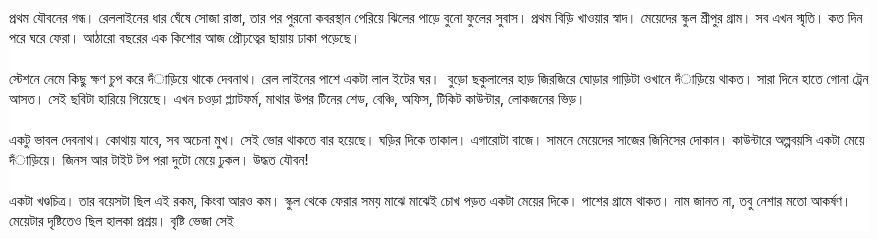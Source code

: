 &#x9AA;&#x9CD;&#x9B0;&#x9A5;&#x9AE; &#x9AF;&#x9CC;&#x9AC;&#x9A8;&#x9C7;&#x9B0; &#x997;&#x9A8;&#x9CD;&#x9A7;&#x964; &#x9B0;&#x9C7;&#x9B2;&#x9B2;&#x9BE;&#x987;&#x9A8;&#x9C7;&#x9B0; &#x9A7;&#x9BE;&#x9B0; &#x998;&#x9C7;&#x981;&#x9B7;&#x9C7; &#x9B8;&#x9C7;&#x9BE;&#x99C;&#x9BE; &#x9B0;&#x9BE;&#x9B8;&#x9CD;&#x9A4;&#x9BE;, &#x9A4;&#x9BE;&#x9B0; &#x9AA;&#x9B0; &#x9AA;&#x9C1;&#x9B0;&#x9A8;&#x9C7;&#x9BE; &#x995;&#x9AC;&#x9B0;&#x9B8;&#x9CD;&#x9A5;&#x9BE;&#x9A8; &#x9AA;&#x9C7;&#x9B0;&#x9BF;&#x9DF;&#x9C7; &#x99D;&#x9BF;&#x9B2;&#x9C7;&#x9B0; &#x9AA;&#x9BE;&#x9DC;&#x9C7; &#x9AC;&#x9C1;&#x9A8;&#x9C7;&#x9BE; &#x9AB;&#x9C1;&#x9B2;&#x9C7;&#x9B0; &#x9B8;&#x9C1;&#x9AC;&#x9BE;&#x9B8;&#x964; &#x9AA;&#x9CD;&#x9B0;&#x9A5;&#x9AE; &#x9AC;&#x9BF;&#x9DC;&#x9BF; &#x996;&#x9BE;&#x993;&#x9DF;&#x9BE;&#x9B0; &#x9B8;&#x9CD;&#x9AC;&#x9BE;&#x9A6;&#x964; &#x9AE;&#x9C7;&#x9DF;&#x9C7;&#x9A6;&#x9C7;&#x9B0; &#x9B8;&#x9CD;&#x995;&#x9C1;&#x9B2; &#x9B6;&#x9CD;&#x9B0;&#x9C0;&#x9AA;&#x9C1;&#x9B0; &#x997;&#x9CD;&#x9B0;&#x9BE;&#x9AE;&#x964; &#x9B8;&#x9AC; &#x98F;&#x996;&#x9A8; &#x9B8;&#x9CD;&#x9AE;&#x9C3;&#x9A4;&#x9BF;&#x964; &#x995;&#x9A4; &#x9A6;&#x9BF;&#x9A8; &#x9AA;&#x9B0;&#x9C7; &#x998;&#x9B0;&#x9C7; &#x9AB;&#x9C7;&#x9B0;&#x9BE;&#x964; &#x986;&#x9A0;&#x9BE;&#x9B0;&#x9C7;&#x9BE; &#x9AC;&#x99B;&#x9B0;&#x9C7;&#x9B0; &#x98F;&#x995; &#x995;&#x9BF;&#x9B6;&#x9C7;&#x9BE;&#x9B0; &#x986;&#x99C; &#x9AA;&#x9CD;&#x9B0;&#x9CC;&#x9DD;&#x9A4;&#x9CD;&#x9AC;&#x9C7;&#x9B0; &#x99B;&#x9BE;&#x9DF;&#x9BE;&#x9DF; &#x9A2;&#x9BE;&#x995;&#x9BE; &#x9AA;&#x9DC;&#x9C7;&#x99B;&#x9C7;&#x964;&#xA0;<br> <br>&#x9B8;&#x9CD;&#x99F;&#x9C7;&#x9B6;&#x9A8;&#x9C7; &#x9A8;&#x9C7;&#x9AE;&#x9C7; &#x995;&#x9BF;&#x99B;&#x9C1; &#x995;&#x9CD;&#x9B7;&#x9A3; &#x99A;&#x9C1;&#x9AA; &#x995;&#x9B0;&#x9C7; &#x9A6;&#x981;&#x9BE;&#x9DC;&#x9BF;&#x9DF;&#x9C7; &#x9A5;&#x9BE;&#x995;&#x9C7; &#x9A6;&#x9C7;&#x9AC;&#x9A8;&#x9BE;&#x9A5;&#x964; &#x9B0;&#x9C7;&#x9B2; &#x9B2;&#x9BE;&#x987;&#x9A8;&#x9C7;&#x9B0; &#x9AA;&#x9BE;&#x9B6;&#x9C7; &#x98F;&#x995;&#x99F;&#x9BE; &#x9B2;&#x9BE;&#x9B2; &#x987;&#x99F;&#x9C7;&#x9B0; &#x998;&#x9B0;&#x964;&#xA0; &#x9AC;&#x9C1;&#x9DC;&#x9C7;&#x9BE; &#x99B;&#x995;&#x9C1;&#x9B2;&#x9BE;&#x9B2;&#x9C7;&#x9B0; &#x9B9;&#x9BE;&#x9DC; &#x99C;&#x9BF;&#x9B0;&#x99C;&#x9BF;&#x9B0;&#x9C7; &#x998;&#x9C7;&#x9BE;&#x9DC;&#x9BE;&#x9B0; &#x997;&#x9BE;&#x9DC;&#x9BF;&#x99F;&#x9BE; &#x993;&#x996;&#x9BE;&#x9A8;&#x9C7; &#x9A6;&#x981;&#x9BE;&#x9DC;&#x9BF;&#x9DF;&#x9C7; &#x9A5;&#x9BE;&#x995;&#x9A4;&#x964; &#x9B8;&#x9BE;&#x9B0;&#x9BE; &#x9A6;&#x9BF;&#x9A8;&#x9C7; &#x9B9;&#x9BE;&#x9A4;&#x9C7; &#x997;&#x9C7;&#x9BE;&#x9A8;&#x9BE; &#x99F;&#x9CD;&#x9B0;&#x9C7;&#x9A8; &#x986;&#x9B8;&#x9A4;&#x964; &#x9B8;&#x9C7;&#x987; &#x99B;&#x9AC;&#x9BF;&#x99F;&#x9BE; &#x9B9;&#x9BE;&#x9B0;&#x9BF;&#x9DF;&#x9C7; &#x997;&#x9BF;&#x9DF;&#x9C7;&#x99B;&#x9C7;&#x964; &#x98F;&#x996;&#x9A8; &#x99A;&#x993;&#x9DC;&#x9BE; &#x9AA;&#x9CD;&#x9B2;&#x9CD;&#x9AF;&#x9BE;&#x99F;&#x9AB;&#x9B0;&#x9CD;&#x9AE;, &#x9AE;&#x9BE;&#x9A5;&#x9BE;&#x9B0; &#x989;&#x9AA;&#x9B0; &#x99F;&#x9BF;&#x9A8;&#x9C7;&#x9B0; &#x9B6;&#x9C7;&#x9A1;, &#x9AC;&#x9C7;&#x99E;&#x9CD;&#x99A;&#x9BF;, &#x985;&#x9AB;&#x9BF;&#x9B8;, &#x99F;&#x9BF;&#x995;&#x9BF;&#x99F; &#x995;&#x9BE;&#x989;&#x9A8;&#x9CD;&#x99F;&#x9BE;&#x9B0;, &#x9B2;&#x9C7;&#x9BE;&#x995;&#x99C;&#x9A8;&#x9C7;&#x9B0; &#x9AD;&#x9BF;&#x9DC;&#x964;&#xA0;<br> <br>&#x98F;&#x995;&#x99F;&#x9C1; &#x9AD;&#x9BE;&#x9AC;&#x9B2; &#x9A6;&#x9C7;&#x9AC;&#x9A8;&#x9BE;&#x9A5;&#x964; &#x995;&#x9C7;&#x9BE;&#x9A5;&#x9BE;&#x9DF; &#x9AF;&#x9BE;&#x9AC;&#x9C7;, &#x9B8;&#x9AC; &#x985;&#x99A;&#x9C7;&#x9A8;&#x9BE; &#x9AE;&#x9C1;&#x996;&#x964; &#x9B8;&#x9C7;&#x987; &#x9AD;&#x9C7;&#x9BE;&#x9B0; &#x9A5;&#x9BE;&#x995;&#x9A4;&#x9C7; &#x9AC;&#x9BE;&#x9B0; &#x9B9;&#x9DF;&#x9C7;&#x99B;&#x9C7;&#x964; &#x998;&#x9DC;&#x9BF;&#x9B0; &#x9A6;&#x9BF;&#x995;&#x9C7; &#x9A4;&#x9BE;&#x995;&#x9BE;&#x9B2;&#x964; &#x98F;&#x997;&#x9BE;&#x9B0;&#x9C7;&#x9BE;&#x99F;&#x9BE; &#x9AC;&#x9BE;&#x99C;&#x9C7;&#x964; &#x9B8;&#x9BE;&#x9AE;&#x9A8;&#x9C7; &#x9AE;&#x9C7;&#x9DF;&#x9C7;&#x9A6;&#x9C7;&#x9B0; &#x9B8;&#x9BE;&#x99C;&#x9C7;&#x9B0; &#x99C;&#x9BF;&#x9A8;&#x9BF;&#x9B8;&#x9C7;&#x9B0; &#x9A6;&#x9C7;&#x9BE;&#x995;&#x9BE;&#x9A8;&#x964; &#x995;&#x9BE;&#x989;&#x9A8;&#x9CD;&#x99F;&#x9BE;&#x9B0;&#x9C7; &#x985;&#x9B2;&#x9CD;&#x9AA;&#x9AC;&#x9DF;&#x9B8;&#x9BF; &#x98F;&#x995;&#x99F;&#x9BE; &#x9AE;&#x9C7;&#x9DF;&#x9C7; &#x9A6;&#x981;&#x9BE;&#x9DC;&#x9BF;&#x9DF;&#x9C7;&#x964; &#x99C;&#x9BF;&#x9A8;&#x9B8; &#x986;&#x9B0; &#x99F;&#x9BE;&#x987;&#x99F; &#x99F;&#x9AA; &#x9AA;&#x9B0;&#x9BE; &#x9A6;&#x9C1;&#x99F;&#x9C7;&#x9BE; &#x9AE;&#x9C7;&#x9DF;&#x9C7; &#x9A2;&#x9C1;&#x995;&#x9B2;&#x964; &#x989;&#x9A6;&#x9CD;&#x9A7;&#x9A4; &#x9AF;&#x9CC;&#x9AC;&#x9A8;!&#xA0;<br> <br>&#x98F;&#x995;&#x99F;&#x9BE; &#x996;&#x9A3;&#x9CD;&#x9A1;&#x99A;&#x9BF;&#x9A4;&#x9CD;&#x9B0;&#x964; &#x9A4;&#x9BE;&#x9B0; &#x9AC;&#x9DF;&#x9C7;&#x9B8;&#x99F;&#x9BE; &#x99B;&#x9BF;&#x9B2; &#x98F;&#x987; &#x9B0;&#x995;&#x9AE;, &#x995;&#x9BF;&#x982;&#x9AC;&#x9BE; &#x986;&#x9B0;&#x993; &#x995;&#x9AE;&#x964; &#x9B8;&#x9CD;&#x995;&#x9C1;&#x9B2; &#x9A5;&#x9C7;&#x995;&#x9C7; &#x9AB;&#x9C7;&#x9B0;&#x9BE;&#x9B0; &#x9B8;&#x9AE;&#x9DF; &#x9AE;&#x9BE;&#x99D;&#x9C7; &#x9AE;&#x9BE;&#x99D;&#x9C7;&#x987; &#x99A;&#x9C7;&#x9BE;&#x996; &#x9AA;&#x9DC;&#x9A4; &#x98F;&#x995;&#x99F;&#x9BE; &#x9AE;&#x9C7;&#x9DF;&#x9C7;&#x9B0; &#x9A6;&#x9BF;&#x995;&#x9C7;&#x964; &#x9AA;&#x9BE;&#x9B6;&#x9C7;&#x9B0; &#x997;&#x9CD;&#x9B0;&#x9BE;&#x9AE;&#x9C7; &#x9A5;&#x9BE;&#x995;&#x9A4;&#x964; &#x9A8;&#x9BE;&#x9AE; &#x99C;&#x9BE;&#x9A8;&#x9A4; &#x9A8;&#x9BE;, &#x9A4;&#x9AC;&#x9C1; &#x9A8;&#x9C7;&#x9B6;&#x9BE;&#x9B0; &#x9AE;&#x9A4;&#x9CB; &#x986;&#x995;&#x9B0;&#x9CD;&#x9B7;&#x9A3;&#x964; &#x9AE;&#x9C7;&#x9DF;&#x9C7;&#x99F;&#x9BE;&#x9B0; &#x9A6;&#x9C3;&#x9B7;&#x9CD;&#x99F;&#x9BF;&#x9A4;&#x9C7;&#x993; &#x99B;&#x9BF;&#x9B2; &#x9B9;&#x9BE;&#x9B2;&#x995;&#x9BE; &#x9AA;&#x9CD;&#x9B0;&#x9B6;&#x9CD;&#x9B0;&#x9DF;&#x964; &#x9AC;&#x9C3;&#x9B7;&#x9CD;&#x99F;&#x9BF; &#x9AD;&#x9C7;&#x99C;&#x9BE; &#x9B8;&#x9C7;&#x987;
